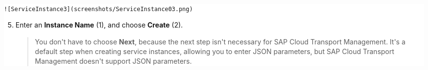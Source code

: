     ![ServiceInstance3](screenshots/ServiceInstance03.png)

5. Enter an **Instance Name** (1), and choose **Create** (2). 
    >You don't have to choose **Next**, because the next step isn't necessary for SAP Cloud Transport Management. It's a default step when creating service instances, allowing you to enter JSON parameters, but SAP Cloud Transport Management doesn't support JSON parameters.
